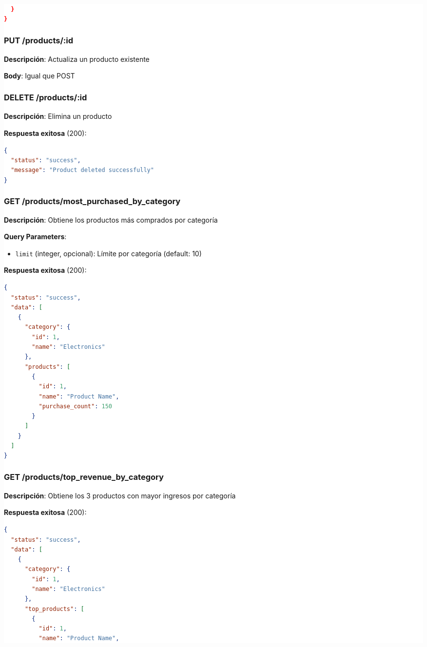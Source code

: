 ```json
  }
}
```

### PUT /products/:id
**Descripción**: Actualiza un producto existente

**Body**: Igual que POST

### DELETE /products/:id
**Descripción**: Elimina un producto

**Respuesta exitosa** (200):
```json
{
  "status": "success",
  "message": "Product deleted successfully"
}
```

### GET /products/most_purchased_by_category
**Descripción**: Obtiene los productos más comprados por categoría

**Query Parameters**:
- `limit` (integer, opcional): Límite por categoría (default: 10)

**Respuesta exitosa** (200):
```json
{
  "status": "success",
  "data": [
    {
      "category": {
        "id": 1,
        "name": "Electronics"
      },
      "products": [
        {
          "id": 1,
          "name": "Product Name",
          "purchase_count": 150
        }
      ]
    }
  ]
}
```

### GET /products/top_revenue_by_category
**Descripción**: Obtiene los 3 productos con mayor ingresos por categoría

**Respuesta exitosa** (200):
```json
{
  "status": "success",
  "data": [
    {
      "category": {
        "id": 1,
        "name": "Electronics"
      },
      "top_products": [
        {
          "id": 1,
          "name": "Product Name",
```